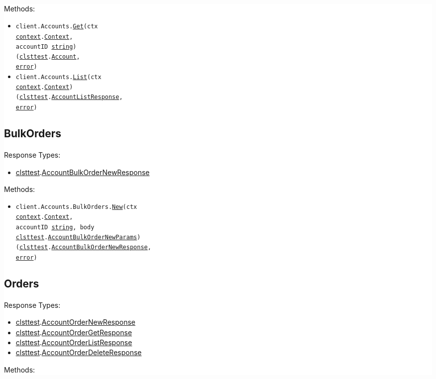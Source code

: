 Methods:

- <code title="get /accounts/{account_id}">client.Accounts.<a href="https://pkg.go.dev/github.com/stainless-sdks/clst-test-go#AccountService.Get">Get</a>(ctx <a href="https://pkg.go.dev/context">context</a>.<a href="https://pkg.go.dev/context#Context">Context</a>, accountID <a href="https://pkg.go.dev/builtin#string">string</a>) (<a href="https://pkg.go.dev/github.com/stainless-sdks/clst-test-go">clsttest</a>.<a href="https://pkg.go.dev/github.com/stainless-sdks/clst-test-go#Account">Account</a>, <a href="https://pkg.go.dev/builtin#error">error</a>)</code>
- <code title="get /accounts">client.Accounts.<a href="https://pkg.go.dev/github.com/stainless-sdks/clst-test-go#AccountService.List">List</a>(ctx <a href="https://pkg.go.dev/context">context</a>.<a href="https://pkg.go.dev/context#Context">Context</a>) (<a href="https://pkg.go.dev/github.com/stainless-sdks/clst-test-go">clsttest</a>.<a href="https://pkg.go.dev/github.com/stainless-sdks/clst-test-go#AccountListResponse">AccountListResponse</a>, <a href="https://pkg.go.dev/builtin#error">error</a>)</code>

## BulkOrders

Response Types:

- <a href="https://pkg.go.dev/github.com/stainless-sdks/clst-test-go">clsttest</a>.<a href="https://pkg.go.dev/github.com/stainless-sdks/clst-test-go#AccountBulkOrderNewResponse">AccountBulkOrderNewResponse</a>

Methods:

- <code title="post /accounts/{account_id}/bulk-orders">client.Accounts.BulkOrders.<a href="https://pkg.go.dev/github.com/stainless-sdks/clst-test-go#AccountBulkOrderService.New">New</a>(ctx <a href="https://pkg.go.dev/context">context</a>.<a href="https://pkg.go.dev/context#Context">Context</a>, accountID <a href="https://pkg.go.dev/builtin#string">string</a>, body <a href="https://pkg.go.dev/github.com/stainless-sdks/clst-test-go">clsttest</a>.<a href="https://pkg.go.dev/github.com/stainless-sdks/clst-test-go#AccountBulkOrderNewParams">AccountBulkOrderNewParams</a>) (<a href="https://pkg.go.dev/github.com/stainless-sdks/clst-test-go">clsttest</a>.<a href="https://pkg.go.dev/github.com/stainless-sdks/clst-test-go#AccountBulkOrderNewResponse">AccountBulkOrderNewResponse</a>, <a href="https://pkg.go.dev/builtin#error">error</a>)</code>

## Orders

Response Types:

- <a href="https://pkg.go.dev/github.com/stainless-sdks/clst-test-go">clsttest</a>.<a href="https://pkg.go.dev/github.com/stainless-sdks/clst-test-go#AccountOrderNewResponse">AccountOrderNewResponse</a>
- <a href="https://pkg.go.dev/github.com/stainless-sdks/clst-test-go">clsttest</a>.<a href="https://pkg.go.dev/github.com/stainless-sdks/clst-test-go#AccountOrderGetResponse">AccountOrderGetResponse</a>
- <a href="https://pkg.go.dev/github.com/stainless-sdks/clst-test-go">clsttest</a>.<a href="https://pkg.go.dev/github.com/stainless-sdks/clst-test-go#AccountOrderListResponse">AccountOrderListResponse</a>
- <a href="https://pkg.go.dev/github.com/stainless-sdks/clst-test-go">clsttest</a>.<a href="https://pkg.go.dev/github.com/stainless-sdks/clst-test-go#AccountOrderDeleteResponse">AccountOrderDeleteResponse</a>

Methods:
